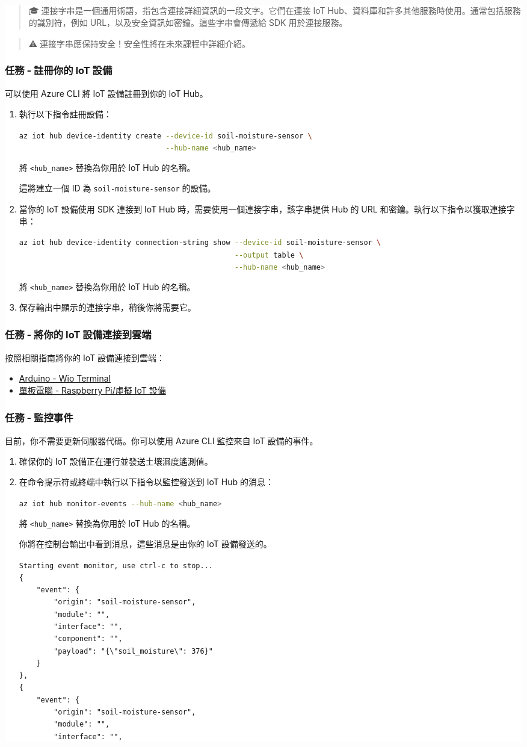 > 🎓 連接字串是一個通用術語，指包含連接詳細資訊的一段文字。它們在連接 IoT Hub、資料庫和許多其他服務時使用。通常包括服務的識別符，例如 URL，以及安全資訊如密鑰。這些字串會傳遞給 SDK 用於連接服務。

> ⚠️ 連接字串應保持安全！安全性將在未來課程中詳細介紹。

### 任務 - 註冊你的 IoT 設備

可以使用 Azure CLI 將 IoT 設備註冊到你的 IoT Hub。

1. 執行以下指令註冊設備：

    ```sh
    az iot hub device-identity create --device-id soil-moisture-sensor \
                                      --hub-name <hub_name>
    ```

    將 `<hub_name>` 替換為你用於 IoT Hub 的名稱。

    這將建立一個 ID 為 `soil-moisture-sensor` 的設備。

1. 當你的 IoT 設備使用 SDK 連接到 IoT Hub 時，需要使用一個連接字串，該字串提供 Hub 的 URL 和密鑰。執行以下指令以獲取連接字串：

    ```sh
    az iot hub device-identity connection-string show --device-id soil-moisture-sensor \
                                                      --output table \
                                                      --hub-name <hub_name>
    ```

    將 `<hub_name>` 替換為你用於 IoT Hub 的名稱。

1. 保存輸出中顯示的連接字串，稍後你將需要它。

### 任務 - 將你的 IoT 設備連接到雲端

按照相關指南將你的 IoT 設備連接到雲端：

* [Arduino - Wio Terminal](wio-terminal-connect-hub.md)
* [單板電腦 - Raspberry Pi/虛擬 IoT 設備](single-board-computer-connect-hub.md)

### 任務 - 監控事件

目前，你不需要更新伺服器代碼。你可以使用 Azure CLI 監控來自 IoT 設備的事件。

1. 確保你的 IoT 設備正在運行並發送土壤濕度遙測值。

1. 在命令提示符或終端中執行以下指令以監控發送到 IoT Hub 的消息：

    ```sh
    az iot hub monitor-events --hub-name <hub_name>
    ```

    將 `<hub_name>` 替換為你用於 IoT Hub 的名稱。

    你將在控制台輸出中看到消息，這些消息是由你的 IoT 設備發送的。

    ```output
    Starting event monitor, use ctrl-c to stop...
    {
        "event": {
            "origin": "soil-moisture-sensor",
            "module": "",
            "interface": "",
            "component": "",
            "payload": "{\"soil_moisture\": 376}"
        }
    },
    {
        "event": {
            "origin": "soil-moisture-sensor",
            "module": "",
            "interface": "",